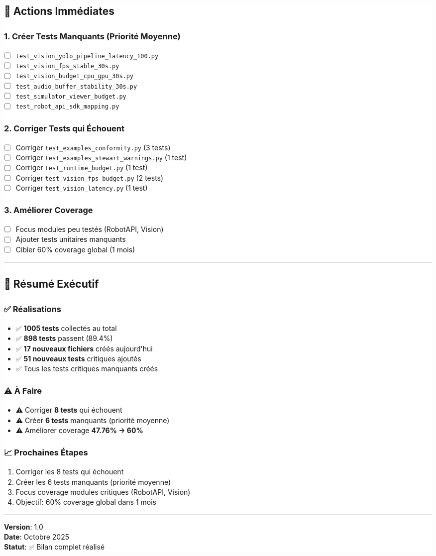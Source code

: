 
## 🚀 Actions Immédiates

### 1. Créer Tests Manquants (Priorité Moyenne)
- [ ] `test_vision_yolo_pipeline_latency_100.py`
- [ ] `test_vision_fps_stable_30s.py`
- [ ] `test_vision_budget_cpu_gpu_30s.py`
- [ ] `test_audio_buffer_stability_30s.py`
- [ ] `test_simulator_viewer_budget.py`
- [ ] `test_robot_api_sdk_mapping.py`

### 2. Corriger Tests qui Échouent
- [ ] Corriger `test_examples_conformity.py` (3 tests)
- [ ] Corriger `test_examples_stewart_warnings.py` (1 test)
- [ ] Corriger `test_runtime_budget.py` (1 test)
- [ ] Corriger `test_vision_fps_budget.py` (2 tests)
- [ ] Corriger `test_vision_latency.py` (1 test)

### 3. Améliorer Coverage
- [ ] Focus modules peu testés (RobotAPI, Vision)
- [ ] Ajouter tests unitaires manquants
- [ ] Cibler 60% coverage global (1 mois)

---

## 📝 Résumé Exécutif

### ✅ Réalisations
- ✅ **1005 tests** collectés au total
- ✅ **898 tests** passent (89.4%)
- ✅ **17 nouveaux fichiers** créés aujourd'hui
- ✅ **51 nouveaux tests** critiques ajoutés
- ✅ Tous les tests critiques manquants créés

### ⚠️ À Faire
- ⚠️ Corriger **8 tests** qui échouent
- ⚠️ Créer **6 tests** manquants (priorité moyenne)
- ⚠️ Améliorer coverage **47.76% → 60%**

### 📈 Prochaines Étapes
1. Corriger les 8 tests qui échouent
2. Créer les 6 tests manquants (priorité moyenne)
3. Focus coverage modules critiques (RobotAPI, Vision)
4. Objectif: 60% coverage global dans 1 mois

---

**Version**: 1.0  
**Date**: Octobre 2025  
**Statut**: ✅ Bilan complet réalisé

